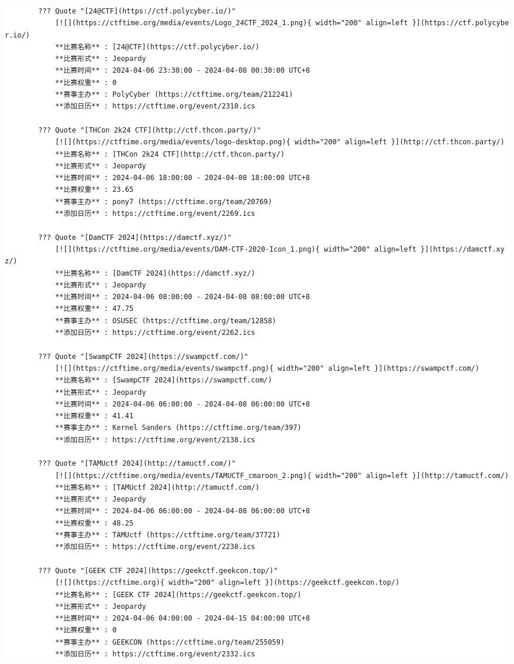             ??? Quote "[24@CTF](https://ctf.polycyber.io/)"  
                [![](https://ctftime.org/media/events/Logo_24CTF_2024_1.png){ width="200" align=left }](https://ctf.polycyber.io/)  
                **比赛名称** : [24@CTF](https://ctf.polycyber.io/)  
                **比赛形式** : Jeopardy  
                **比赛时间** : 2024-04-06 23:30:00 - 2024-04-08 00:30:00 UTC+8  
                **比赛权重** : 0  
                **赛事主办** : PolyCyber (https://ctftime.org/team/212241)  
                **添加日历** : https://ctftime.org/event/2310.ics  
                
            ??? Quote "[THCon 2k24 CTF](http://ctf.thcon.party/)"  
                [![](https://ctftime.org/media/events/logo-desktop.png){ width="200" align=left }](http://ctf.thcon.party/)  
                **比赛名称** : [THCon 2k24 CTF](http://ctf.thcon.party/)  
                **比赛形式** : Jeopardy  
                **比赛时间** : 2024-04-06 18:00:00 - 2024-04-08 18:00:00 UTC+8  
                **比赛权重** : 23.65  
                **赛事主办** : pony7 (https://ctftime.org/team/20769)  
                **添加日历** : https://ctftime.org/event/2269.ics  
                
            ??? Quote "[DamCTF 2024](https://damctf.xyz/)"  
                [![](https://ctftime.org/media/events/DAM-CTF-2020-Icon_1.png){ width="200" align=left }](https://damctf.xyz/)  
                **比赛名称** : [DamCTF 2024](https://damctf.xyz/)  
                **比赛形式** : Jeopardy  
                **比赛时间** : 2024-04-06 08:00:00 - 2024-04-08 08:00:00 UTC+8  
                **比赛权重** : 47.75  
                **赛事主办** : OSUSEC (https://ctftime.org/team/12858)  
                **添加日历** : https://ctftime.org/event/2262.ics  
                
            ??? Quote "[SwampCTF 2024](https://swampctf.com/)"  
                [![](https://ctftime.org/media/events/swampctf.png){ width="200" align=left }](https://swampctf.com/)  
                **比赛名称** : [SwampCTF 2024](https://swampctf.com/)  
                **比赛形式** : Jeopardy  
                **比赛时间** : 2024-04-06 06:00:00 - 2024-04-08 06:00:00 UTC+8  
                **比赛权重** : 41.41  
                **赛事主办** : Kernel Sanders (https://ctftime.org/team/397)  
                **添加日历** : https://ctftime.org/event/2138.ics  
                
            ??? Quote "[TAMUctf 2024](http://tamuctf.com/)"  
                [![](https://ctftime.org/media/events/TAMUCTF_cmaroon_2.png){ width="200" align=left }](http://tamuctf.com/)  
                **比赛名称** : [TAMUctf 2024](http://tamuctf.com/)  
                **比赛形式** : Jeopardy  
                **比赛时间** : 2024-04-06 06:00:00 - 2024-04-08 06:00:00 UTC+8  
                **比赛权重** : 48.25  
                **赛事主办** : TAMUctf (https://ctftime.org/team/37721)  
                **添加日历** : https://ctftime.org/event/2238.ics  
                
            ??? Quote "[GEEK CTF 2024](https://geekctf.geekcon.top/)"  
                [![](https://ctftime.org){ width="200" align=left }](https://geekctf.geekcon.top/)  
                **比赛名称** : [GEEK CTF 2024](https://geekctf.geekcon.top/)  
                **比赛形式** : Jeopardy  
                **比赛时间** : 2024-04-06 04:00:00 - 2024-04-15 04:00:00 UTC+8  
                **比赛权重** : 0  
                **赛事主办** : GEEKCON (https://ctftime.org/team/255059)  
                **添加日历** : https://ctftime.org/event/2332.ics  
                